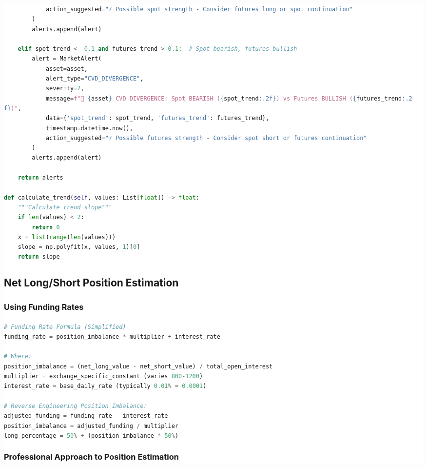 ```python
            action_suggested="⚡ Possible spot strength - Consider futures long or spot continuation"
        )
        alerts.append(alert)
        
    elif spot_trend < -0.1 and futures_trend > 0.1:  # Spot bearish, futures bullish
        alert = MarketAlert(
            asset=asset,
            alert_type="CVD_DIVERGENCE", 
            severity=7,
            message=f"🔄 {asset} CVD DIVERGENCE: Spot BEARISH ({spot_trend:.2f}) vs Futures BULLISH ({futures_trend:.2f})",
            data={'spot_trend': spot_trend, 'futures_trend': futures_trend},
            timestamp=datetime.now(),
            action_suggested="⚡ Possible futures strength - Consider spot short or futures continuation"
        )
        alerts.append(alert)
    
    return alerts

def calculate_trend(self, values: List[float]) -> float:
    """Calculate trend slope"""
    if len(values) < 2:
        return 0
    x = list(range(len(values)))
    slope = np.polyfit(x, values, 1)[0]
    return slope
```

## Net Long/Short Position Estimation

### Using Funding Rates

```python
# Funding Rate Formula (Simplified)
funding_rate = position_imbalance * multiplier + interest_rate

# Where:
position_imbalance = (net_long_value - net_short_value) / total_open_interest
multiplier = exchange_specific_constant (varies 800-1200)
interest_rate = base_daily_rate (typically 0.01% = 0.0001)

# Reverse Engineering Position Imbalance:
adjusted_funding = funding_rate - interest_rate
position_imbalance = adjusted_funding / multiplier
long_percentage = 50% + (position_imbalance * 50%)
```

### Professional Approach to Position Estimation
